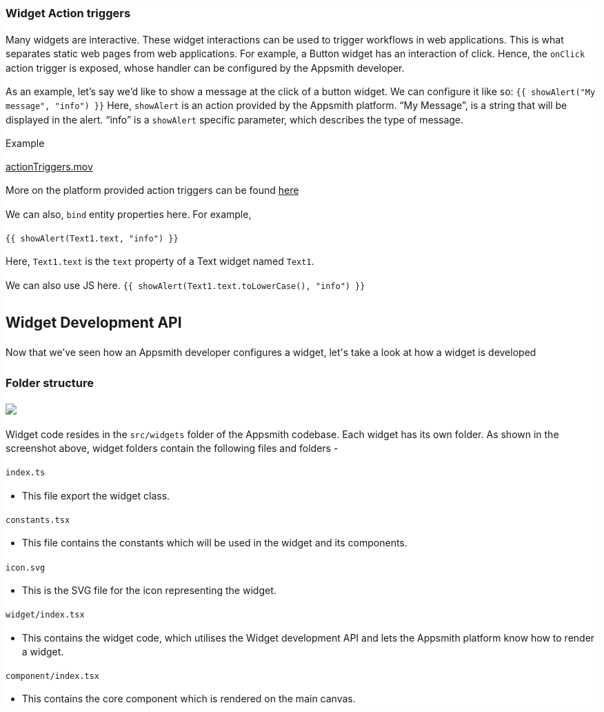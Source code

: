 ### Widget Action triggers

Many widgets are interactive. These widget interactions can be used to trigger workflows in web applications. This is what separates static web pages from web applications. For example, a Button widget has an interaction of click. Hence, the `onClick` action trigger is exposed, whose handler can be configured by the Appsmith developer.

As an example, let’s say we’d like to show a message at the click of a button widget. We can configure it like so: `{{ showAlert("My message", "info") }}` Here, `showAlert` is an action provided by the Appsmith platform. “My Message”, is a string that will be displayed in the alert. “info” is a `showAlert` specific parameter, which describes the type of message.

Example

[actionTriggers.mov](assets/actionTriggers.mov)

More on the platform provided action triggers can be found [here](https://docs.appsmith.com/framework-reference)

We can also, `bind` entity properties here. For example,

`{{ showAlert(Text1.text, "info") }}`

Here, `Text1.text` is the `text` property of a Text widget named `Text1`.

We can also use JS here. `{{ showAlert(Text1.text.toLowerCase(), "info") }}`

## Widget Development API

Now that we’ve seen how an Appsmith developer configures a widget, let's take a look at how a widget is developed

### Folder structure

<img src="./assets/widgetFolder.png" width="320px">

Widget code resides in the `src/widgets` folder of the Appsmith codebase. Each widget has its own folder. As shown in the screenshot above, widget folders contain the following files and folders -

`index.ts`

- This file export the widget class.

`constants.tsx`

- This file contains the constants which will be used in the widget and its components.

`icon.svg`

- This is the SVG file for the icon representing the widget.

`widget/index.tsx`

- This contains the widget code, which utilises the Widget development API and lets the Appsmith platform know how to render a widget.

`component/index.tsx`

- This contains the core component which is rendered on the main canvas.
